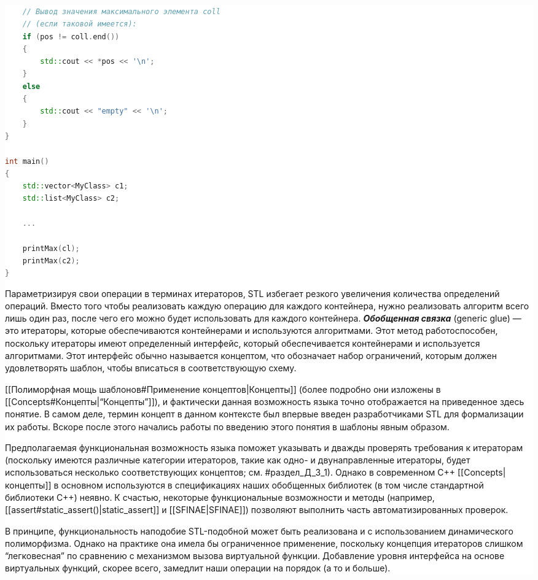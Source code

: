```c++
	// Вывод значения максимального элемента coll
	// (если таковой имеется):
	if (pos != coll.end())
	{
		std::cout << *pos << '\n';
	}
	else
	{
		std::cout << "empty" << '\n';
	}
}

int main()
{
	std::vector<MyClass> c1;
	std::list<MyClass> c2;

	...

	printMax(cl);
	printMax(c2);
}
```

Параметризируя свои операции в терминах итераторов, STL избегает резкого увеличения количества определений операций. Вместо того чтобы реализовать каждую операцию для каждого контейнера, нужно реализовать алгоритм всего лишь один раз, после чего его можно будет использовать для каждого контейнера. ***Обобщенная связка*** (generic glue) — это итераторы, которые обеспечиваются контейнерами и используются алгоритмами. Этот метод работоспособен, поскольку итераторы имеют определенный интерфейс, который обеспечивается контейнерами и используется алгоритмами. Этот интерфейс обычно называется концептом, что обозначает набор ограничений, которым должен удовлетворять шаблон, чтобы вписаться в соответствующую схему.

[[Полиморфная мощь шаблонов#Применение концептов|Концепты]] (более подробно они изложены в [[Concepts#Концепты|“Концепты”]]), и фактически данная возможность языка точно отображается на приведенное здесь понятие. В самом деле, термин концепт в данном контексте был впервые введен разработчиками STL для формализации их работы. Вскоре после этого начались работы по введению этого понятия в шаблоны явным образом.

Предполагаемая функциональная возможность языка поможет указывать и дважды проверять требования к итераторам (поскольку имеются различные категории итераторов, такие как одно- и двунаправленные итераторы, будет использоваться несколько соответствующих концептов; см. #раздел_Д_3_1). Однако в современном C++ [[Concepts|концепты]] в основном используются в спецификациях наших обобщенных библиотек (в том числе стандартной библиотеки C++) неявно. К счастью, некоторые функциональные возможности и методы (например, [[assert#static_assert()|static_assert]] и [[SFINAE|SFINAE]]) позволяют выполнить часть автоматизированных проверок.

В принципе, функциональность наподобие STL-подобной может быть реализована и с использованием динамического полиморфизма. Однако на практике она имела бы ограниченное применение, поскольку концепция итераторов слишком “легковесная” по сравнению с механизмом вызова виртуальной функции. Добавление уровня интерфейса на основе виртуальных функций, скорее всего, замедлит наши операции на порядок (а то и больше).
